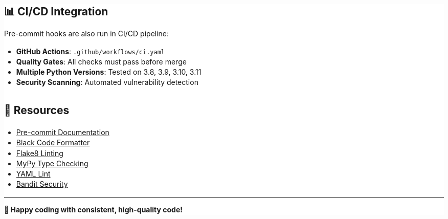 ## 📊 CI/CD Integration

Pre-commit hooks are also run in CI/CD pipeline:

- **GitHub Actions**: `.github/workflows/ci.yaml`
- **Quality Gates**: All checks must pass before merge
- **Multiple Python Versions**: Tested on 3.8, 3.9, 3.10, 3.11
- **Security Scanning**: Automated vulnerability detection

## 🔗 Resources

- [Pre-commit Documentation](https://pre-commit.com/)
- [Black Code Formatter](https://black.readthedocs.io/)
- [Flake8 Linting](https://flake8.pycqa.org/)
- [MyPy Type Checking](https://mypy.readthedocs.io/)
- [YAML Lint](https://yamllint.readthedocs.io/)
- [Bandit Security](https://bandit.readthedocs.io/)

---

**🎉 Happy coding with consistent, high-quality code!**
